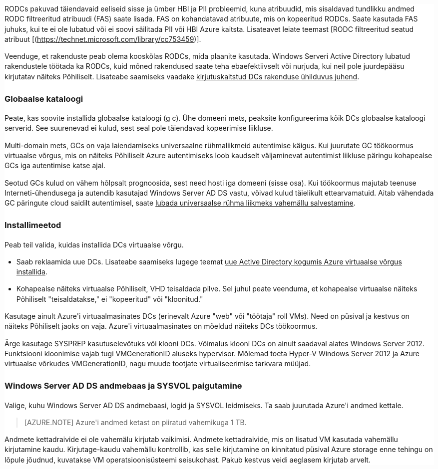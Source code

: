 RODCs pakuvad täiendavaid eeliseid sisse ja ümber HBI ja PII probleemid, kuna atribuudid, mis sisaldavad tundlikku andmed RODC filtreeritud atribuudi (FAS) saate lisada. FAS on kohandatavad atribuute, mis on kopeeritud RODCs. Saate kasutada FAS juhuks, kui te ei ole lubatud või ei soovi säilitada PII või HBI Azure kaitsta. Lisateavet leiate teemast [RODC filtreeritud seatud atribuut [(https://technet.microsoft.com/library/cc753459)].

Veenduge, et rakenduste peab olema kooskõlas RODCs, mida plaanite kasutada. Windows Serveri Active Directory lubatud rakendustele töötada ka RODCs, kuid mõned rakendused saate teha ebaefektiivselt või nurjuda, kui neil pole juurdepääsu kirjutatav näiteks Põhiliselt. Lisateabe saamiseks vaadake [kirjutuskaitstud DCs rakenduse ühilduvus juhend](https://technet.microsoft.com/library/cc755190).

### <a name="BKMK_GC"></a>Globaalse kataloogi

Peate, kas soovite installida globaalse kataloogi (g c). Ühe domeeni mets, peaksite konfigureerima kõik DCs globaalse kataloogi serverid. See suurenevad ei kulud, sest seal pole täiendavad kopeerimise liikluse.

Multi-domain mets, GCs on vaja laiendamiseks universaalne rühmaliikmeid autentimise käigus. Kui juurutate GC töökoormus virtuaalse võrgus, mis on näiteks Põhiliselt Azure autentimiseks loob kaudselt väljaminevat autentimist liikluse päringu kohapealse GCs iga autentimise katse ajal.

Seotud GCs kulud on vähem hõlpsalt prognoosida, sest need hosti iga domeeni (sisse osa). Kui töökoormus majutab teenuse Interneti-ühendusega ja autendib kasutajad Windows Server AD DS vastu, võivad kulud täielikult ettearvamatuid. Aitab vähendada GC päringute cloud saidilt autentimisel, saate [lubada universaalse rühma liikmeks vahemällu salvestamine](https://technet.microsoft.com/library/cc816928).

### <a name="BKMK_InstallMethod"></a>Installimeetod

Peab teil valida, kuidas installida DCs virtuaalse võrgu.

- Saab reklaamida uue DCs. Lisateabe saamiseks lugege teemat [uue Active Directory kogumis Azure virtuaalse võrgus installida](active-directory-new-forest-virtual-machine.md).

- Kohapealse näiteks virtuaalse Põhiliselt, VHD teisaldada pilve. Sel juhul peate veenduma, et kohapealse virtuaalse näiteks Põhiliselt "teisaldatakse," ei "kopeeritud" või "kloonitud."

Kasutage ainult Azure'i virtuaalmasinates DCs (erinevalt Azure "web" või "töötaja" roll VMs). Need on püsival ja kestvus on näiteks Põhiliselt jaoks on vaja. Azure'i virtuaalmasinates on mõeldud näiteks DCs töökoormus.

Ärge kasutage SYSPREP kasutuselevõtuks või klooni DCs. Võimalus klooni DCs on ainult saadaval alates Windows Server 2012. Funktsiooni kloonimise vajab tugi VMGenerationID aluseks hypervisor. Mõlemad toeta Hyper-V Windows Server 2012 ja Azure virtuaalse võrkudes VMGenerationID, nagu muude tootjate virtualiseerimise tarkvara müüjad.

### <a name="BKMK_PlaceDB"></a>Windows Server AD DS andmebaas ja SYSVOL paigutamine

Valige, kuhu Windows Server AD DS andmebaasi, logid ja SYSVOL leidmiseks. Ta saab juurutada Azure'i andmed kettale.

> [AZURE.NOTE] Azure'i andmed ketast on piiratud vahemikuga 1 TB.

Andmete kettadraivide ei ole vahemälu kirjutab vaikimisi. Andmete kettadraivide, mis on lisatud VM kasutada vahemällu kirjutamine kaudu. Kirjutage-kaudu vahemällu kontrollib, kas selle kirjutamine on kinnitatud püsival Azure storage enne tehingu on lõpule jõudnud, kuvatakse VM operatsioonisüsteemi seisukohast. Pakub kestvus veidi aeglasem kirjutab arvelt.
